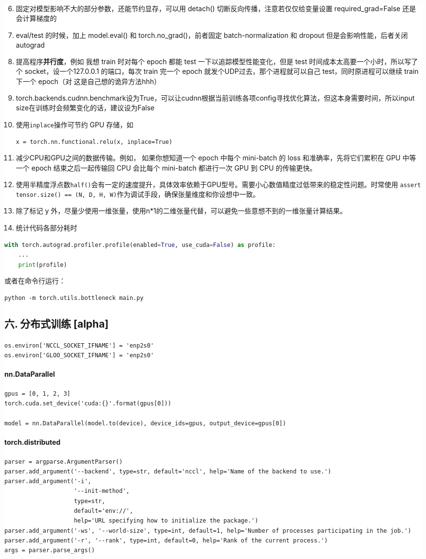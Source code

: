 6. 固定对模型影响不大的部分参数，还能节约显存，可以用 detach() 切断反向传播，注意若仅仅给变量设置 required_grad=False 还是会计算梯度的

7. eval/test 的时候，加上 model.eval() 和 torch.no_grad()，前者固定 batch-normalization 和 dropout 但是会影响性能，后者关闭 autograd

8. 提高程序**并行度**，例如 我想 train 时对每个 epoch 都能 test 一下以追踪模型性能变化，但是 test 时间成本太高要一个小时，所以写了个 socket，设一个127.0.0.1 的端口，每次 train 完一个 epoch 就发个UDP过去，那个进程就可以自己 test，同时原进程可以继续 train 下一个 epoch（对 这是自己想的诡异方法hhh）

9. torch.backends.cudnn.benchmark设为True，可以让cudnn根据当前训练各项config寻找优化算法，但这本身需要时间，所以input size在训练时会频繁变化的话，建议设为False

10. 使用`inplace`操作可节约 GPU 存储，如

    ~~~
    x = torch.nn.functional.relu(x, inplace=True)
    ~~~

11. 减少CPU和GPU之间的数据传输。例如， 如果你想知道一个 epoch 中每个 mini-batch 的 loss 和准确率，先将它们累积在 GPU 中等一个 epoch 结束之后一起传输回 CPU 会比每个 mini-batch 都进行一次 GPU 到 CPU 的传输更快。

12. 使用半精度浮点数`half()`会有一定的速度提升，具体效率依赖于GPU型号。需要小心数值精度过低带来的稳定性问题。时常使用 `assert tensor.size() == (N, D, H, W)`作为调试手段，确保张量维度和你设想中一致。

13. 除了标记 y 外，尽量少使用一维张量，使用n*1的二维张量代替，可以避免一些意想不到的一维张量计算结果。

14.  统计代码各部分耗时

~~~python
with torch.autograd.profiler.profile(enabled=True, use_cuda=False) as profile:
    ...
    print(profile)
~~~

或者在命令行运行：

~~~
python -m torch.utils.bottleneck main.py
~~~



## 六. 分布式训练 [alpha]

~~~
os.environ['NCCL_SOCKET_IFNAME'] = 'enp2s0'
os.environ['GLOO_SOCKET_IFNAME'] = 'enp2s0'
~~~

#### nn.DataParallel

~~~
gpus = [0, 1, 2, 3]
torch.cuda.set_device('cuda:{}'.format(gpus[0]))

model = nn.DataParallel(model.to(device), device_ids=gpus, output_device=gpus[0])
~~~

#### torch.distributed

~~~
parser = argparse.ArgumentParser()
parser.add_argument('--backend', type=str, default='nccl', help='Name of the backend to use.')
parser.add_argument('-i',
                    '--init-method',
                    type=str,
                    default='env://',
                    help='URL specifying how to initialize the package.')
parser.add_argument('-ws', '--world-size', type=int, default=1, help='Number of processes participating in the job.')
parser.add_argument('-r', '--rank', type=int, default=0, help='Rank of the current process.')
args = parser.parse_args()
~~~
